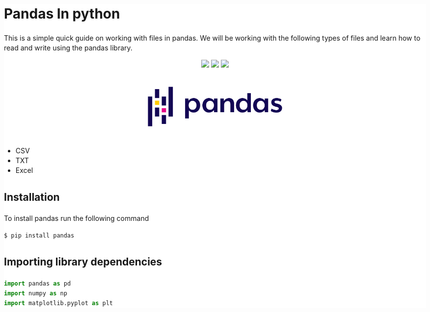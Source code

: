 # Pandas In python

This is a simple quick guide on working with files in pandas. We will be working with the following types of files and learn how to read and write using the pandas library.

<p align="center">
 <img src="https://img.shields.io/static/v1?label=language&message=python&color=green"/>
<img src="https://img.shields.io/static/v1?label=liked-most&message=jupyter-notebook&color=brightgreen"/>
<img src="https://img.shields.io/static/v1?label=liked-most&message=pandas&color=red"/>
</p>
<p align="center">
    <img src="https://github.com/CrispenGari/Pandas/blob/main/1200px-Pandas_logo.svg.png"/ width="300px" >
</p>

- CSV
- TXT
- Excel

## Installation

To install pandas run the following command

```shell
$ pip install pandas
```

## Importing library dependencies

```python
import pandas as pd
import numpy as np
import matplotlib.pyplot as plt
```
